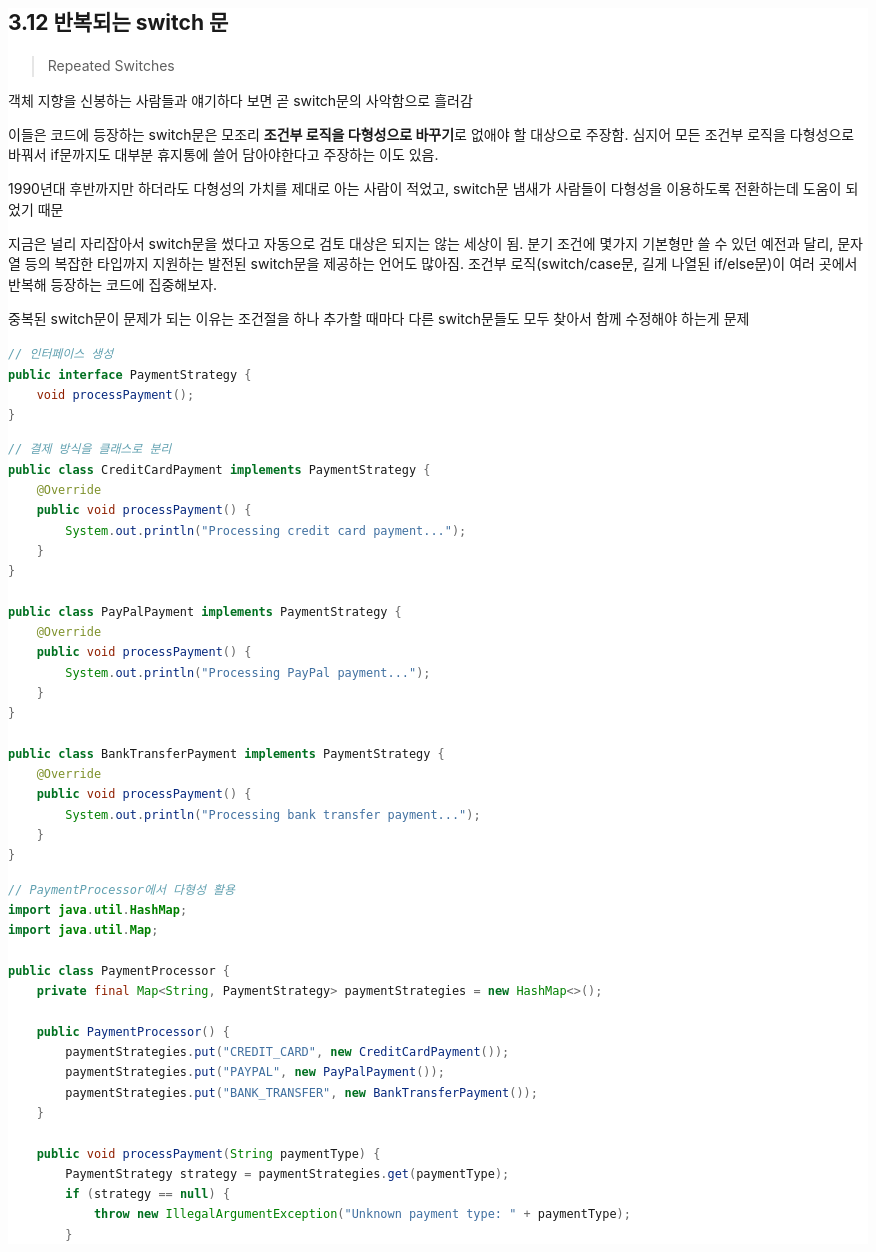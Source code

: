 
## 3.12 반복되는 switch 문

> Repeated Switches
> 

객체 지향을 신봉하는 사람들과 얘기하다 보면 곧 switch문의 사악함으로 흘러감

이들은 코드에 등장하는 switch문은 모조리 **조건부 로직을 다형성으로 바꾸기**로 없애야 할 대상으로 주장함. 심지어 모든 조건부 로직을 다형성으로 바꿔서 if문까지도 대부분 휴지통에 쓸어 담아야한다고 주장하는 이도 있음.

1990년대 후반까지만 하더라도 다형성의 가치를 제대로 아는 사람이 적었고, switch문 냄새가 사람들이 다형성을 이용하도록 전환하는데 도움이 되었기 때문

지금은 널리 자리잡아서 switch문을 썼다고 자동으로 검토 대상은 되지는 않는 세상이 됨. 분기 조건에 몇가지 기본형만 쓸 수 있던 예전과 달리, 문자열 등의 복잡한 타입까지 지원하는 발전된 switch문을 제공하는 언어도 많아짐. 조건부 로직(switch/case문, 길게 나열된 if/else문)이 여러 곳에서 반복해 등장하는 코드에 집중해보자.

중복된 switch문이 문제가 되는 이유는 조건절을 하나 추가할 때마다 다른 switch문들도 모두 찾아서 함께 수정해야 하는게 문제

```java
// 인터페이스 생성
public interface PaymentStrategy {
    void processPayment();
}
```

```java
// 결제 방식을 클래스로 분리
public class CreditCardPayment implements PaymentStrategy {
    @Override
    public void processPayment() {
        System.out.println("Processing credit card payment...");
    }
}

public class PayPalPayment implements PaymentStrategy {
    @Override
    public void processPayment() {
        System.out.println("Processing PayPal payment...");
    }
}

public class BankTransferPayment implements PaymentStrategy {
    @Override
    public void processPayment() {
        System.out.println("Processing bank transfer payment...");
    }
}
```

```java
// PaymentProcessor에서 다형성 활용
import java.util.HashMap;
import java.util.Map;

public class PaymentProcessor {
    private final Map<String, PaymentStrategy> paymentStrategies = new HashMap<>();

    public PaymentProcessor() {
        paymentStrategies.put("CREDIT_CARD", new CreditCardPayment());
        paymentStrategies.put("PAYPAL", new PayPalPayment());
        paymentStrategies.put("BANK_TRANSFER", new BankTransferPayment());
    }

    public void processPayment(String paymentType) {
        PaymentStrategy strategy = paymentStrategies.get(paymentType);
        if (strategy == null) {
            throw new IllegalArgumentException("Unknown payment type: " + paymentType);
        }
```